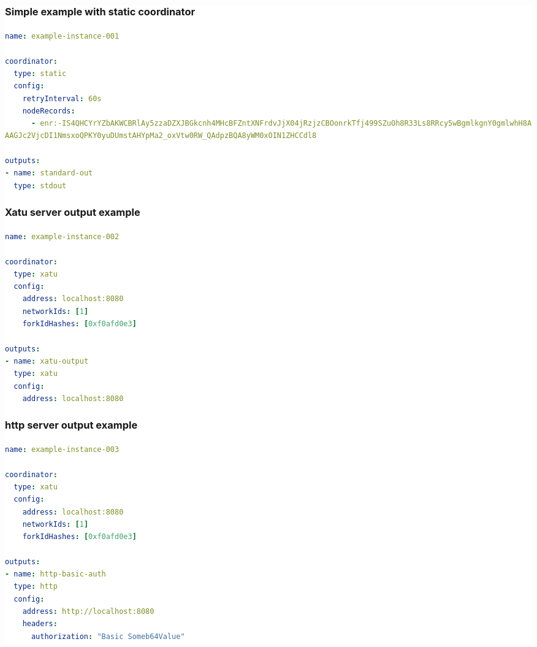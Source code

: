 ### Simple example with static coordinator

```yaml
name: example-instance-001

coordinator:
  type: static
  config:
    retryInterval: 60s
    nodeRecords:
      - enr:-IS4QHCYrYZbAKWCBRlAy5zzaDZXJBGkcnh4MHcBFZntXNFrdvJjX04jRzjzCBOonrkTfj499SZuOh8R33Ls8RRcy5wBgmlkgnY0gmlwhH8AAAGJc2VjcDI1NmsxoQPKY0yuDUmstAHYpMa2_oxVtw0RW_QAdpzBQA8yWM0xOIN1ZHCCdl8

outputs:
- name: standard-out
  type: stdout
```

### Xatu server output example

```yaml
name: example-instance-002

coordinator:
  type: xatu
  config:
    address: localhost:8080
    networkIds: [1]
    forkIdHashes: [0xf0afd0e3]

outputs:
- name: xatu-output
  type: xatu
  config:
    address: localhost:8080
```

### http server output example

```yaml
name: example-instance-003

coordinator:
  type: xatu
  config:
    address: localhost:8080
    networkIds: [1]
    forkIdHashes: [0xf0afd0e3]

outputs:
- name: http-basic-auth
  type: http
  config:
    address: http://localhost:8080
    headers:
      authorization: "Basic Someb64Value"
```
